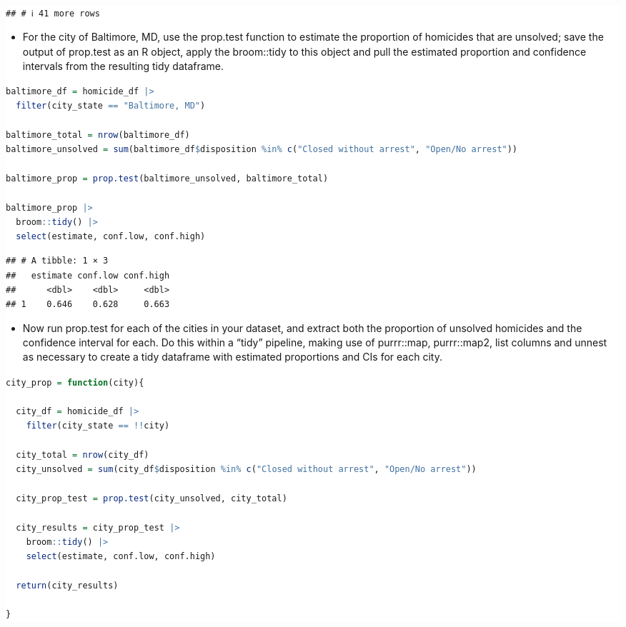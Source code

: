     ## # ℹ 41 more rows

- For the city of Baltimore, MD, use the prop.test function to estimate
  the proportion of homicides that are unsolved; save the output of
  prop.test as an R object, apply the broom::tidy to this object and
  pull the estimated proportion and confidence intervals from the
  resulting tidy dataframe.

``` r
baltimore_df = homicide_df |>
  filter(city_state == "Baltimore, MD")

baltimore_total = nrow(baltimore_df)
baltimore_unsolved = sum(baltimore_df$disposition %in% c("Closed without arrest", "Open/No arrest"))

baltimore_prop = prop.test(baltimore_unsolved, baltimore_total)

baltimore_prop |>
  broom::tidy() |>
  select(estimate, conf.low, conf.high)
```

    ## # A tibble: 1 × 3
    ##   estimate conf.low conf.high
    ##      <dbl>    <dbl>     <dbl>
    ## 1    0.646    0.628     0.663

- Now run prop.test for each of the cities in your dataset, and extract
  both the proportion of unsolved homicides and the confidence interval
  for each. Do this within a “tidy” pipeline, making use of purrr::map,
  purrr::map2, list columns and unnest as necessary to create a tidy
  dataframe with estimated proportions and CIs for each city.

``` r
city_prop = function(city){
  
  city_df = homicide_df |>
    filter(city_state == !!city)
  
  city_total = nrow(city_df)
  city_unsolved = sum(city_df$disposition %in% c("Closed without arrest", "Open/No arrest"))
  
  city_prop_test = prop.test(city_unsolved, city_total)
  
  city_results = city_prop_test |>
    broom::tidy() |>
    select(estimate, conf.low, conf.high)
  
  return(city_results)
  
}
```
